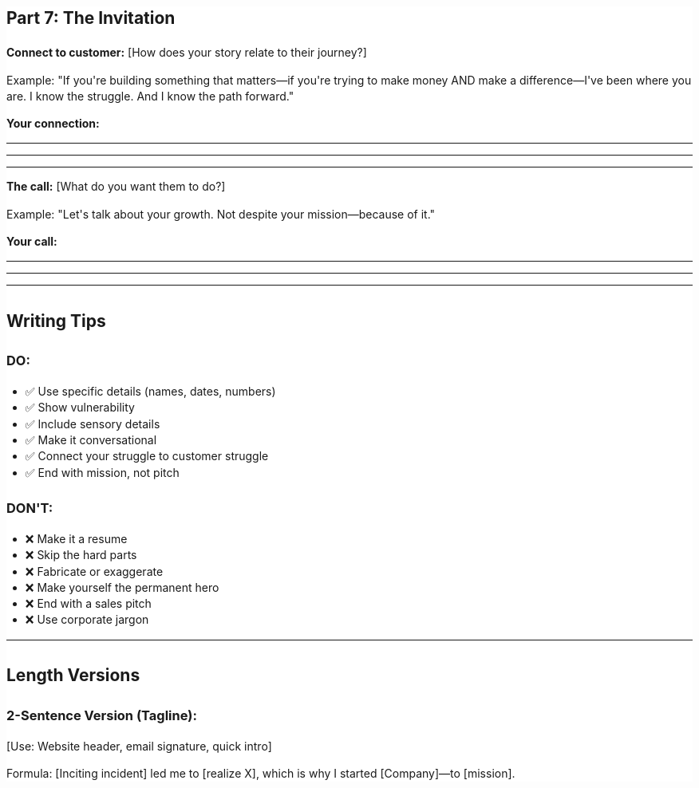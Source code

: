 
## Part 7: The Invitation

**Connect to customer:**
[How does your story relate to their journey?]

Example: "If you're building something that matters—if you're trying to make money AND make a difference—I've been where you are. I know the struggle. And I know the path forward."

**Your connection:**
_____________________________________________
_____________________________________________
_____________________________________________

**The call:**
[What do you want them to do?]

Example: "Let's talk about your growth. Not despite your mission—because of it."

**Your call:**
_____________________________________________
_____________________________________________

---

## Writing Tips

### DO:
- ✅ Use specific details (names, dates, numbers)
- ✅ Show vulnerability
- ✅ Include sensory details
- ✅ Make it conversational
- ✅ Connect your struggle to customer struggle
- ✅ End with mission, not pitch

### DON'T:
- ❌ Make it a resume
- ❌ Skip the hard parts
- ❌ Fabricate or exaggerate
- ❌ Make yourself the permanent hero
- ❌ End with a sales pitch
- ❌ Use corporate jargon

---

## Length Versions

### 2-Sentence Version (Tagline):
[Use: Website header, email signature, quick intro]

Formula: [Inciting incident] led me to [realize X], which is why I started [Company]—to [mission].
